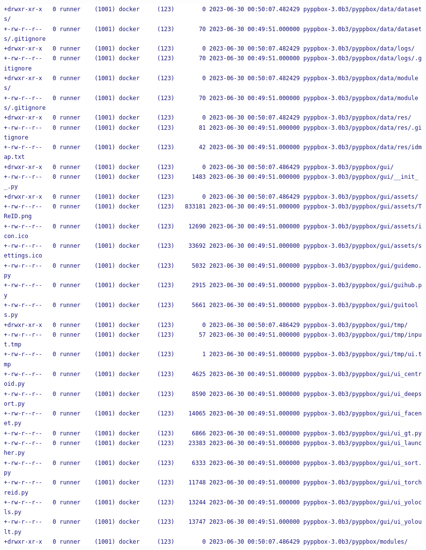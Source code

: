 ```diff
+drwxr-xr-x   0 runner    (1001) docker     (123)        0 2023-06-30 00:50:07.482429 pyppbox-3.0b3/pyppbox/data/datasets/
+-rw-r--r--   0 runner    (1001) docker     (123)       70 2023-06-30 00:49:51.000000 pyppbox-3.0b3/pyppbox/data/datasets/.gitignore
+drwxr-xr-x   0 runner    (1001) docker     (123)        0 2023-06-30 00:50:07.482429 pyppbox-3.0b3/pyppbox/data/logs/
+-rw-r--r--   0 runner    (1001) docker     (123)       70 2023-06-30 00:49:51.000000 pyppbox-3.0b3/pyppbox/data/logs/.gitignore
+drwxr-xr-x   0 runner    (1001) docker     (123)        0 2023-06-30 00:50:07.482429 pyppbox-3.0b3/pyppbox/data/modules/
+-rw-r--r--   0 runner    (1001) docker     (123)       70 2023-06-30 00:49:51.000000 pyppbox-3.0b3/pyppbox/data/modules/.gitignore
+drwxr-xr-x   0 runner    (1001) docker     (123)        0 2023-06-30 00:50:07.482429 pyppbox-3.0b3/pyppbox/data/res/
+-rw-r--r--   0 runner    (1001) docker     (123)       81 2023-06-30 00:49:51.000000 pyppbox-3.0b3/pyppbox/data/res/.gitignore
+-rw-r--r--   0 runner    (1001) docker     (123)       42 2023-06-30 00:49:51.000000 pyppbox-3.0b3/pyppbox/data/res/idmap.txt
+drwxr-xr-x   0 runner    (1001) docker     (123)        0 2023-06-30 00:50:07.486429 pyppbox-3.0b3/pyppbox/gui/
+-rw-r--r--   0 runner    (1001) docker     (123)     1483 2023-06-30 00:49:51.000000 pyppbox-3.0b3/pyppbox/gui/__init__.py
+drwxr-xr-x   0 runner    (1001) docker     (123)        0 2023-06-30 00:50:07.486429 pyppbox-3.0b3/pyppbox/gui/assets/
+-rw-r--r--   0 runner    (1001) docker     (123)   833181 2023-06-30 00:49:51.000000 pyppbox-3.0b3/pyppbox/gui/assets/TReID.png
+-rw-r--r--   0 runner    (1001) docker     (123)    12690 2023-06-30 00:49:51.000000 pyppbox-3.0b3/pyppbox/gui/assets/icon.ico
+-rw-r--r--   0 runner    (1001) docker     (123)    33692 2023-06-30 00:49:51.000000 pyppbox-3.0b3/pyppbox/gui/assets/settings.ico
+-rw-r--r--   0 runner    (1001) docker     (123)     5032 2023-06-30 00:49:51.000000 pyppbox-3.0b3/pyppbox/gui/guidemo.py
+-rw-r--r--   0 runner    (1001) docker     (123)     2915 2023-06-30 00:49:51.000000 pyppbox-3.0b3/pyppbox/gui/guihub.py
+-rw-r--r--   0 runner    (1001) docker     (123)     5661 2023-06-30 00:49:51.000000 pyppbox-3.0b3/pyppbox/gui/guitools.py
+drwxr-xr-x   0 runner    (1001) docker     (123)        0 2023-06-30 00:50:07.486429 pyppbox-3.0b3/pyppbox/gui/tmp/
+-rw-r--r--   0 runner    (1001) docker     (123)       57 2023-06-30 00:49:51.000000 pyppbox-3.0b3/pyppbox/gui/tmp/input.tmp
+-rw-r--r--   0 runner    (1001) docker     (123)        1 2023-06-30 00:49:51.000000 pyppbox-3.0b3/pyppbox/gui/tmp/ui.tmp
+-rw-r--r--   0 runner    (1001) docker     (123)     4625 2023-06-30 00:49:51.000000 pyppbox-3.0b3/pyppbox/gui/ui_centroid.py
+-rw-r--r--   0 runner    (1001) docker     (123)     8590 2023-06-30 00:49:51.000000 pyppbox-3.0b3/pyppbox/gui/ui_deepsort.py
+-rw-r--r--   0 runner    (1001) docker     (123)    14065 2023-06-30 00:49:51.000000 pyppbox-3.0b3/pyppbox/gui/ui_facenet.py
+-rw-r--r--   0 runner    (1001) docker     (123)     6866 2023-06-30 00:49:51.000000 pyppbox-3.0b3/pyppbox/gui/ui_gt.py
+-rw-r--r--   0 runner    (1001) docker     (123)    23383 2023-06-30 00:49:51.000000 pyppbox-3.0b3/pyppbox/gui/ui_launcher.py
+-rw-r--r--   0 runner    (1001) docker     (123)     6333 2023-06-30 00:49:51.000000 pyppbox-3.0b3/pyppbox/gui/ui_sort.py
+-rw-r--r--   0 runner    (1001) docker     (123)    11748 2023-06-30 00:49:51.000000 pyppbox-3.0b3/pyppbox/gui/ui_torchreid.py
+-rw-r--r--   0 runner    (1001) docker     (123)    13244 2023-06-30 00:49:51.000000 pyppbox-3.0b3/pyppbox/gui/ui_yolocls.py
+-rw-r--r--   0 runner    (1001) docker     (123)    13747 2023-06-30 00:49:51.000000 pyppbox-3.0b3/pyppbox/gui/ui_yoloult.py
+drwxr-xr-x   0 runner    (1001) docker     (123)        0 2023-06-30 00:50:07.486429 pyppbox-3.0b3/pyppbox/modules/
```